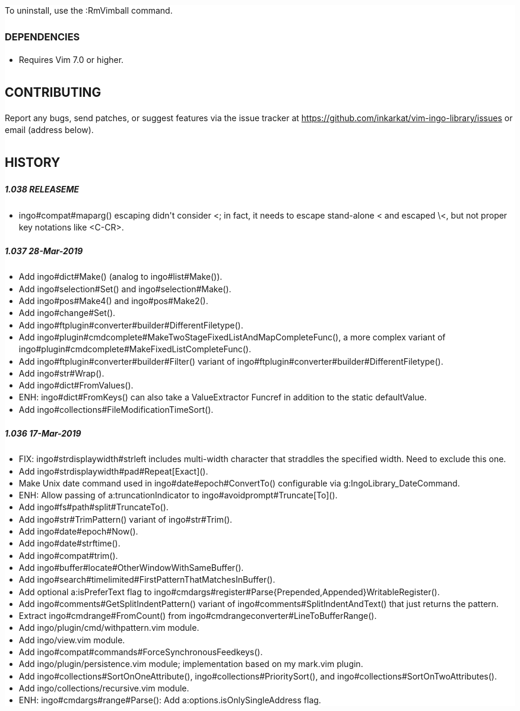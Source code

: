To uninstall, use the :RmVimball command.

### DEPENDENCIES

- Requires Vim 7.0 or higher.

CONTRIBUTING
------------------------------------------------------------------------------

Report any bugs, send patches, or suggest features via the issue tracker at
https://github.com/inkarkat/vim-ingo-library/issues or email (address below).

HISTORY
------------------------------------------------------------------------------

##### 1.038   RELEASEME
- ingo#compat#maparg() escaping didn't consider &lt;; in fact, it needs to escape
  stand-alone &lt; and escaped \\&lt;, but not proper key notations like &lt;C-CR&gt;.

##### 1.037   28-Mar-2019
- Add ingo#dict#Make() (analog to ingo#list#Make()).
- Add ingo#selection#Set() and ingo#selection#Make().
- Add ingo#pos#Make4() and ingo#pos#Make2().
- Add ingo#change#Set().
- Add ingo#ftplugin#converter#builder#DifferentFiletype().
- Add ingo#plugin#cmdcomplete#MakeTwoStageFixedListAndMapCompleteFunc(), a
  more complex variant of ingo#plugin#cmdcomplete#MakeFixedListCompleteFunc().
- Add ingo#ftplugin#converter#builder#Filter() variant of
  ingo#ftplugin#converter#builder#DifferentFiletype().
- Add ingo#str#Wrap().
- Add ingo#dict#FromValues().
- ENH: ingo#dict#FromKeys() can also take a ValueExtractor Funcref in addition
  to the static defaultValue.
- Add ingo#collections#FileModificationTimeSort().

##### 1.036   17-Mar-2019
- FIX: ingo#strdisplaywidth#strleft includes multi-width character that
  straddles the specified width. Need to exclude this one.
- Add ingo#strdisplaywidth#pad#Repeat\[Exact]().
- Make Unix date command used in ingo#date#epoch#ConvertTo() configurable via
  g:IngoLibrary\_DateCommand.
- ENH: Allow passing of a:truncationIndicator to
  ingo#avoidprompt#Truncate\[To]().
- Add ingo#fs#path#split#TruncateTo().
- Add ingo#str#TrimPattern() variant of ingo#str#Trim().
- Add ingo#date#epoch#Now().
- Add ingo#date#strftime().
- Add ingo#compat#trim().
- Add ingo#buffer#locate#OtherWindowWithSameBuffer().
- Add ingo#search#timelimited#FirstPatternThatMatchesInBuffer().
- Add optional a:isPreferText flag to
  ingo#cmdargs#register#Parse{Prepended,Appended}WritableRegister().
- Add ingo#comments#GetSplitIndentPattern() variant of
  ingo#comments#SplitIndentAndText() that just returns the pattern.
- Extract ingo#cmdrange#FromCount() from
  ingo#cmdrangeconverter#LineToBufferRange().
- Add ingo/plugin/cmd/withpattern.vim module.
- Add ingo/view.vim module.
- Add ingo#compat#commands#ForceSynchronousFeedkeys().
- Add ingo/plugin/persistence.vim module; implementation based on my mark.vim
  plugin.
- Add ingo#collections#SortOnOneAttribute(), ingo#collections#PrioritySort(),
  and ingo#collections#SortOnTwoAttributes().
- Add ingo/collections/recursive.vim module.
- ENH: ingo#cmdargs#range#Parse(): Add a:options.isOnlySingleAddress flag.